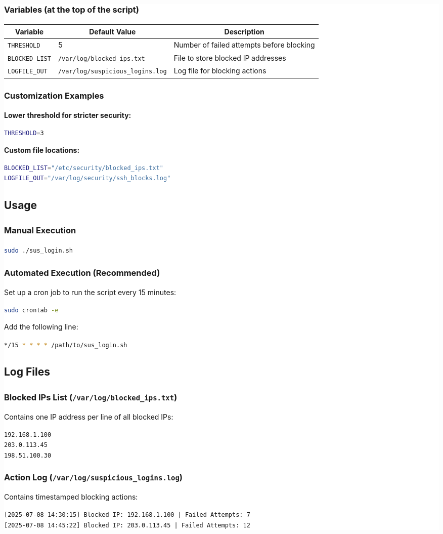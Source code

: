 ### Variables (at the top of the script)

| Variable | Default Value | Description |
|----------|---------------|-------------|
| `THRESHOLD` | 5 | Number of failed attempts before blocking |
| `BLOCKED_LIST` | `/var/log/blocked_ips.txt` | File to store blocked IP addresses |
| `LOGFILE_OUT` | `/var/log/suspicious_logins.log` | Log file for blocking actions |

### Customization Examples

**Lower threshold for stricter security:**
```bash
THRESHOLD=3
```

**Custom file locations:**
```bash
BLOCKED_LIST="/etc/security/blocked_ips.txt"
LOGFILE_OUT="/var/log/security/ssh_blocks.log"
```

## Usage

### Manual Execution
```bash
sudo ./sus_login.sh
```

### Automated Execution (Recommended)
Set up a cron job to run the script every 15 minutes:

```bash
sudo crontab -e
```

Add the following line:
```bash
*/15 * * * * /path/to/sus_login.sh
```


## Log Files

### Blocked IPs List (`/var/log/blocked_ips.txt`)
Contains one IP address per line of all blocked IPs:
```
192.168.1.100
203.0.113.45
198.51.100.30
```

### Action Log (`/var/log/suspicious_logins.log`)
Contains timestamped blocking actions:
```
[2025-07-08 14:30:15] Blocked IP: 192.168.1.100 | Failed Attempts: 7
[2025-07-08 14:45:22] Blocked IP: 203.0.113.45 | Failed Attempts: 12
```
